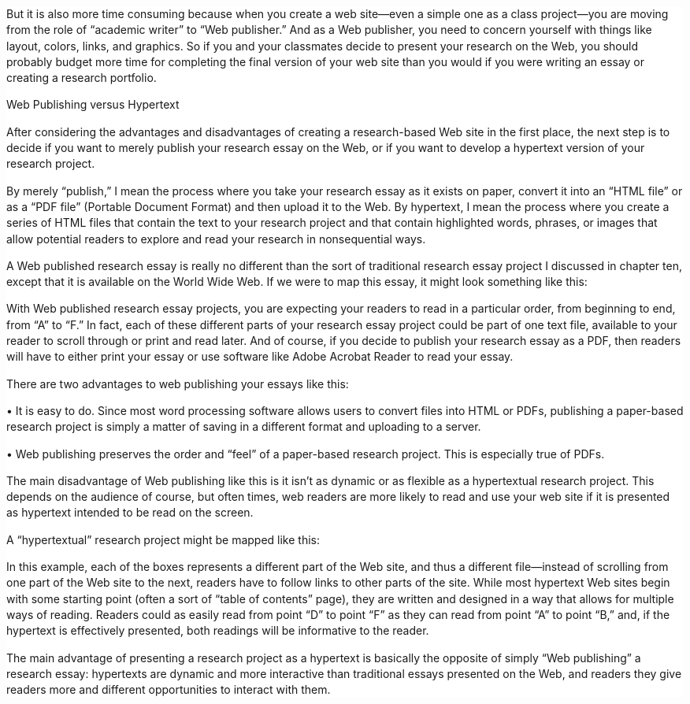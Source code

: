 But it is also more time consuming because when you create a web site—even a simple one as a class project—you are moving from the role of “academic writer” to “Web publisher.”  And as a Web publisher, you need to concern yourself with things like layout, colors, links, and graphics.  So if you and your classmates decide to present your research on the Web, you should probably budget more time for completing the final version of your web site than you would if you were writing an essay or creating a research portfolio.
 
Web Publishing versus Hypertext
 
After considering the advantages and disadvantages of creating a research-based Web site in the first place, the next step is to decide if you want to merely publish your research essay on the Web, or if you want to develop a hypertext version of your research project.  
 
By merely “publish,” I mean the process where you take your research essay as it exists on paper, convert it into an “HTML file” or as a “PDF file” (Portable Document Format) and then upload it to the Web. By hypertext, I mean the process where you create a series of HTML files that contain the text to your research project and that contain highlighted words, phrases, or images that allow potential readers to explore and read your research in nonsequential ways.
 
A Web published research essay is really no different than the sort of traditional research essay project I discussed in chapter ten, except that it is available on the World Wide Web.  If we were to map this essay, it might look something like this:
 
 
With Web published research essay projects, you are expecting your readers to read in a particular order, from beginning to end, from “A” to “F.”  In fact, each of these different parts of your research essay project could be part of one text file, available to your reader to scroll through or print and read later.  And of course, if you decide to publish your research essay as a PDF, then readers will have to either print your essay or use software like Adobe Acrobat Reader to read your essay.
 
There are two advantages to web publishing your essays like this:
 
•    It is easy to do. Since most word processing software allows users to convert files into HTML or PDFs, publishing a paper-based research project is simply a matter of saving in a different format and uploading to a server.
 
•    Web publishing preserves the order and “feel” of a paper-based research project. This is especially true of PDFs.
 
The main disadvantage of Web publishing like this is it isn’t as dynamic or as flexible as a hypertextual research project.  This depends on the audience of course, but often times, web readers are more likely to read and use your web site if it is presented as hypertext intended to be read on the screen.
 
A “hypertextual” research project might be mapped like this:
 
 
In this example, each of the boxes represents a different part of the Web site, and thus a different file—instead of scrolling from one part of the Web site to the next, readers have to follow links to other parts of the site.  While most hypertext Web sites begin with some starting point (often a sort of “table of contents” page), they are written and designed in a way that allows for multiple ways of reading.  Readers could as easily read from point “D” to point “F” as they can read from point “A” to point “B,” and, if the hypertext is effectively presented, both readings will be informative to the reader.
 
The main advantage of presenting a research project as a hypertext is basically the opposite of simply “Web publishing” a research essay:  hypertexts are dynamic and more interactive than traditional essays presented on the Web, and readers they give readers more and different opportunities to interact with them.  
 
